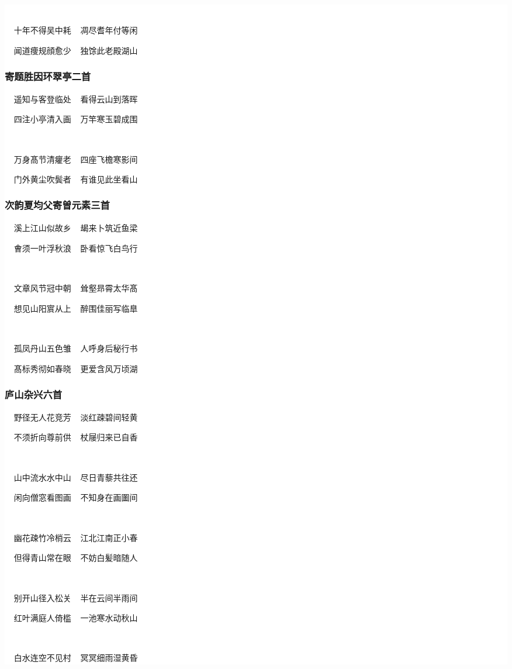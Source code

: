 <br>

&nbsp;&nbsp;&nbsp;&nbsp;十年不得吴中耗&nbsp;&nbsp;&nbsp;&nbsp;凋尽耆年付等闲

&nbsp;&nbsp;&nbsp;&nbsp;闻道痩规顔愈少&nbsp;&nbsp;&nbsp;&nbsp;独馀此老殿湖山

### 寄题胜因环翠亭二首

&nbsp;&nbsp;&nbsp;&nbsp;遥知与客登临处&nbsp;&nbsp;&nbsp;&nbsp;看得云山到落晖

&nbsp;&nbsp;&nbsp;&nbsp;四注小亭清入画&nbsp;&nbsp;&nbsp;&nbsp;万竿寒玉碧成围

<br>

&nbsp;&nbsp;&nbsp;&nbsp;万身髙节清癯老&nbsp;&nbsp;&nbsp;&nbsp;四座飞檐寒影间

&nbsp;&nbsp;&nbsp;&nbsp;门外黄尘吹鬓者&nbsp;&nbsp;&nbsp;&nbsp;有谁见此坐看山

### 次韵夏均父寄曽元素三首

&nbsp;&nbsp;&nbsp;&nbsp;溪上江山似故乡&nbsp;&nbsp;&nbsp;&nbsp;朅来卜筑近鱼梁

&nbsp;&nbsp;&nbsp;&nbsp;㑹须一叶浮秋浪&nbsp;&nbsp;&nbsp;&nbsp;卧看惊飞白鸟行

<br>

&nbsp;&nbsp;&nbsp;&nbsp;文章风节冠中朝&nbsp;&nbsp;&nbsp;&nbsp;耸壑昻霄太华髙

&nbsp;&nbsp;&nbsp;&nbsp;想见山阳賔从上&nbsp;&nbsp;&nbsp;&nbsp;醉围佳丽写临臯

<br>

&nbsp;&nbsp;&nbsp;&nbsp;孤凤丹山五色雏&nbsp;&nbsp;&nbsp;&nbsp;人呼身后秘行书

&nbsp;&nbsp;&nbsp;&nbsp;髙标秀彻如春晓&nbsp;&nbsp;&nbsp;&nbsp;更爱含风万顷湖

### 庐山杂兴六首

&nbsp;&nbsp;&nbsp;&nbsp;野径无人花竞芳&nbsp;&nbsp;&nbsp;&nbsp;淡红疎碧间轻黄

&nbsp;&nbsp;&nbsp;&nbsp;不须折向尊前供&nbsp;&nbsp;&nbsp;&nbsp;杖屦归来已自香

<br>

&nbsp;&nbsp;&nbsp;&nbsp;山中流水水中山&nbsp;&nbsp;&nbsp;&nbsp;尽日青藜共往还

&nbsp;&nbsp;&nbsp;&nbsp;闲向僧窓看图画&nbsp;&nbsp;&nbsp;&nbsp;不知身在画圗间

<br>

&nbsp;&nbsp;&nbsp;&nbsp;幽花疎竹冷梢云&nbsp;&nbsp;&nbsp;&nbsp;江北江南正小春

&nbsp;&nbsp;&nbsp;&nbsp;但得青山常在眼&nbsp;&nbsp;&nbsp;&nbsp;不妨白髪暗随人

<br>

&nbsp;&nbsp;&nbsp;&nbsp;别开山径入松关&nbsp;&nbsp;&nbsp;&nbsp;半在云间半雨间

&nbsp;&nbsp;&nbsp;&nbsp;红叶满庭人倚槛&nbsp;&nbsp;&nbsp;&nbsp;一池寒水动秋山

<br>

&nbsp;&nbsp;&nbsp;&nbsp;白水连空不见村&nbsp;&nbsp;&nbsp;&nbsp;冥冥细雨湿黄昏
